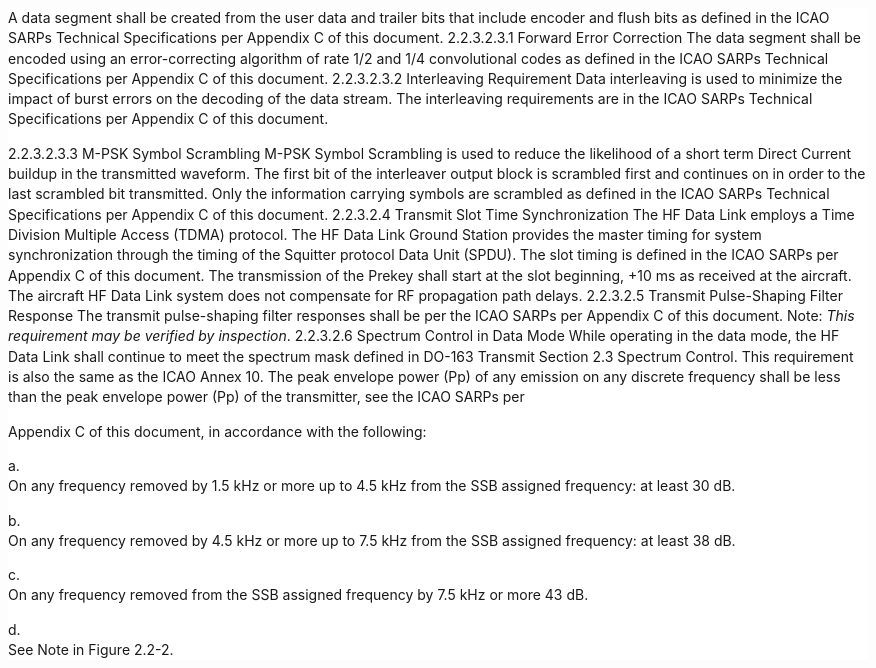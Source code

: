 A data segment shall be created from the user data and trailer bits that include encoder and flush bits as defined in the ICAO SARPs Technical Specifications per Appendix C of this document. 
2.2.3.2.3.1 
Forward Error Correction The data segment shall be encoded using an error-correcting algorithm of rate 1/2 and 1/4 convolutional codes as defined in the ICAO SARPs Technical Specifications per Appendix C of this document. 
2.2.3.2.3.2 
Interleaving Requirement Data interleaving is used to minimize the impact of burst errors on the decoding of the data stream.  The interleaving requirements are in the ICAO SARPs Technical Specifications per Appendix C of this document. 
 
2.2.3.2.3.3 
M-PSK Symbol Scrambling 
M-PSK Symbol Scrambling is used to reduce the likelihood of a short term Direct Current buildup in the transmitted waveform.  The first bit of the interleaver output block is scrambled first and continues on in order to the last scrambled bit transmitted.  Only the information carrying symbols are scrambled as defined in the ICAO SARPs Technical Specifications per Appendix C of this document. 
2.2.3.2.4 
Transmit Slot Time Synchronization The HF Data Link employs a Time Division Multiple Access (TDMA) protocol.  The HF Data Link Ground Station provides the master timing for system synchronization through the timing of the Squitter protocol Data Unit (SPDU).  The slot timing is defined in the ICAO SARPs per Appendix C of this document.  The transmission of the Prekey shall start at the slot beginning, +10 ms as received at the aircraft.  The aircraft HF Data Link system does not compensate for RF propagation path delays. 
2.2.3.2.5 
Transmit Pulse-Shaping Filter Response The transmit pulse-shaping filter responses shall be per the ICAO SARPs per Appendix C of this document. 
Note:  *This requirement may be verified by inspection*. 
2.2.3.2.6 
Spectrum Control in Data Mode While operating in the data mode, the HF Data Link shall continue to meet the spectrum mask defined in DO-163 Transmit Section 2.3 Spectrum Control. This requirement is also the same as the ICAO Annex 10. 
The peak envelope power (Pp) of any emission on any discrete frequency shall be less than the peak envelope power (Pp) of the transmitter, see the ICAO SARPs per  
 
Appendix C of this document, in accordance with the following:  


a.  
On any frequency removed by 1.5 kHz or more up to 4.5 kHz from the SSB assigned frequency: at least 30 dB. 


b.  
On any frequency removed by 4.5 kHz or more up to 7.5 kHz from the SSB assigned frequency: at least 38 dB.  


c.  
On any frequency removed from the SSB assigned frequency by 7.5 kHz or more 43 dB. 


d.  
See Note in Figure 2.2-2. 

